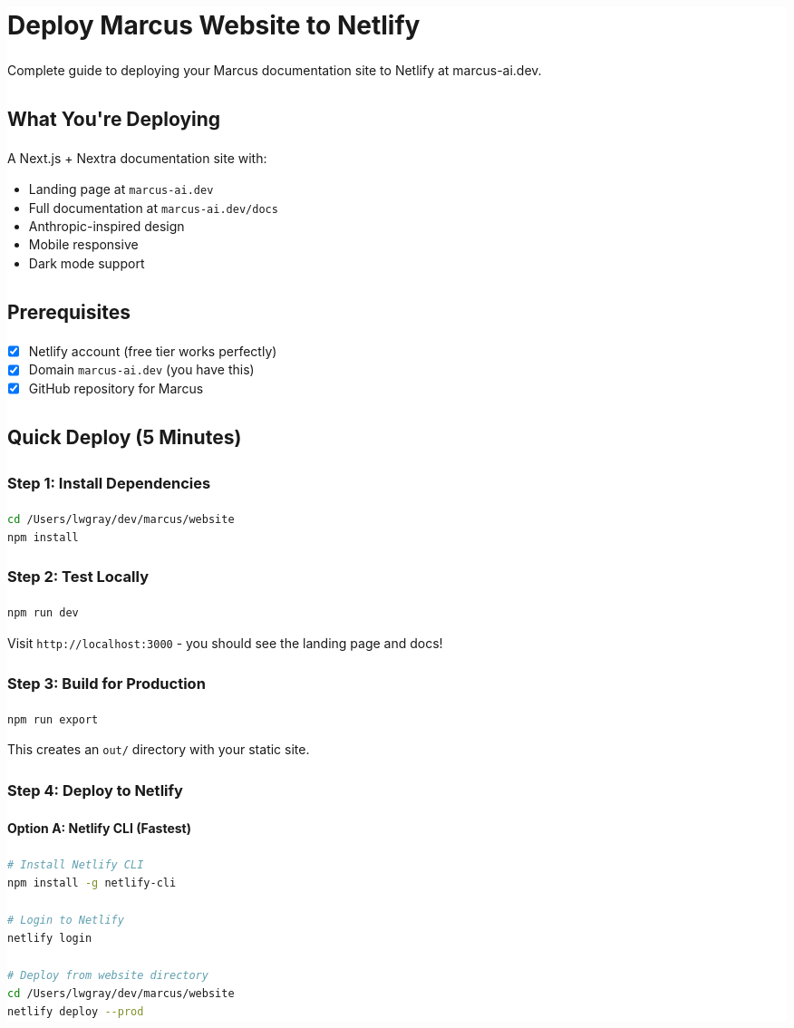 # Deploy Marcus Website to Netlify

Complete guide to deploying your Marcus documentation site to Netlify at marcus-ai.dev.

## What You're Deploying

A Next.js + Nextra documentation site with:
- Landing page at `marcus-ai.dev`
- Full documentation at `marcus-ai.dev/docs`
- Anthropic-inspired design
- Mobile responsive
- Dark mode support

## Prerequisites

- [x] Netlify account (free tier works perfectly)
- [x] Domain `marcus-ai.dev` (you have this)
- [x] GitHub repository for Marcus

## Quick Deploy (5 Minutes)

### Step 1: Install Dependencies

```bash
cd /Users/lwgray/dev/marcus/website
npm install
```

### Step 2: Test Locally

```bash
npm run dev
```

Visit `http://localhost:3000` - you should see the landing page and docs!

### Step 3: Build for Production

```bash
npm run export
```

This creates an `out/` directory with your static site.

### Step 4: Deploy to Netlify

#### Option A: Netlify CLI (Fastest)

```bash
# Install Netlify CLI
npm install -g netlify-cli

# Login to Netlify
netlify login

# Deploy from website directory
cd /Users/lwgray/dev/marcus/website
netlify deploy --prod
```
